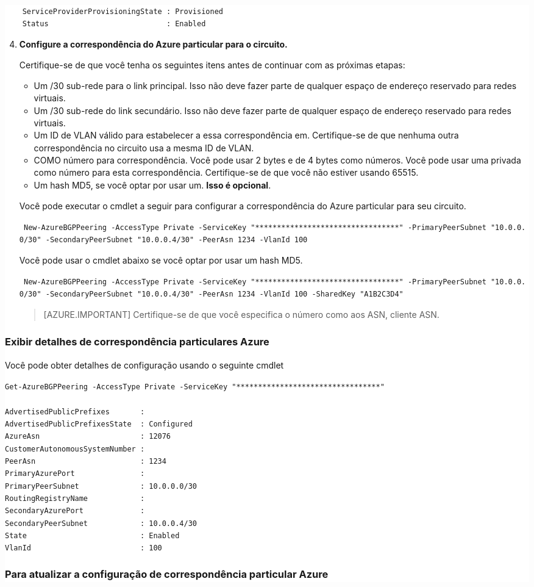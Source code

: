         ServiceProviderProvisioningState : Provisioned
        Status                           : Enabled


4. **Configure a correspondência do Azure particular para o circuito.**

    Certifique-se de que você tenha os seguintes itens antes de continuar com as próximas etapas:

    - Um /30 sub-rede para o link principal. Isso não deve fazer parte de qualquer espaço de endereço reservado para redes virtuais.
    - Um /30 sub-rede do link secundário. Isso não deve fazer parte de qualquer espaço de endereço reservado para redes virtuais.
    - Um ID de VLAN válido para estabelecer a essa correspondência em. Certifique-se de que nenhuma outra correspondência no circuito usa a mesma ID de VLAN.
    - COMO número para correspondência. Você pode usar 2 bytes e de 4 bytes como números. Você pode usar uma privada como número para esta correspondência. Certifique-se de que você não estiver usando 65515.
    - Um hash MD5, se você optar por usar um. **Isso é opcional**.
    
    Você pode executar o cmdlet a seguir para configurar a correspondência do Azure particular para seu circuito.

        New-AzureBGPPeering -AccessType Private -ServiceKey "*********************************" -PrimaryPeerSubnet "10.0.0.0/30" -SecondaryPeerSubnet "10.0.0.4/30" -PeerAsn 1234 -VlanId 100

    Você pode usar o cmdlet abaixo se você optar por usar um hash MD5.

        New-AzureBGPPeering -AccessType Private -ServiceKey "*********************************" -PrimaryPeerSubnet "10.0.0.0/30" -SecondaryPeerSubnet "10.0.0.4/30" -PeerAsn 1234 -VlanId 100 -SharedKey "A1B2C3D4"

    >[AZURE.IMPORTANT] Certifique-se de que você especifica o número como aos ASN, cliente ASN.

### <a name="to-view-azure-private-peering-details"></a>Exibir detalhes de correspondência particulares Azure

Você pode obter detalhes de configuração usando o seguinte cmdlet

    Get-AzureBGPPeering -AccessType Private -ServiceKey "*********************************"
    
    AdvertisedPublicPrefixes       : 
    AdvertisedPublicPrefixesState  : Configured
    AzureAsn                       : 12076
    CustomerAutonomousSystemNumber : 
    PeerAsn                        : 1234
    PrimaryAzurePort               : 
    PrimaryPeerSubnet              : 10.0.0.0/30
    RoutingRegistryName            : 
    SecondaryAzurePort             : 
    SecondaryPeerSubnet            : 10.0.0.4/30
    State                          : Enabled
    VlanId                         : 100


### <a name="to-update-azure-private-peering-configuration"></a>Para atualizar a configuração de correspondência particular Azure
